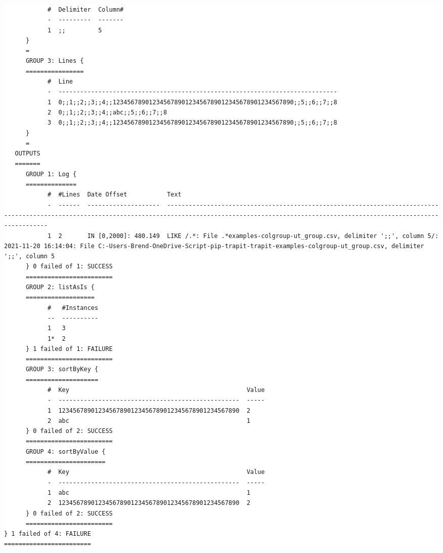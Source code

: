 ```
            #  Delimiter  Column#
            -  ---------  -------
            1  ;;         5      
      }
      =
      GROUP 3: Lines {
      ================
            #  Line                                                                         
            -  -----------------------------------------------------------------------------
            1  0;;1;;2;;3;;4;;12345678901234567890123456789012345678901234567890;;5;;6;;7;;8
            2  0;;1;;2;;3;;4;;abc;;5;;6;;7;;8                                               
            3  0;;1;;2;;3;;4;;12345678901234567890123456789012345678901234567890;;5;;6;;7;;8
      }
      =
   OUTPUTS
   =======
      GROUP 1: Log {
      ==============
            #  #Lines  Date Offset           Text                                                                                                                                                                                                           
            -  ------  --------------------  ---------------------------------------------------------------------------------------------------------------------------------------------------------------------------------------------------------------
            1  2       IN [0,2000]: 480.149  LIKE /.*: File .*examples-colgroup-ut_group.csv, delimiter ';;', column 5/: 2021-11-20 16:14:04: File C:-Users-Brend-OneDrive-Script-pip-trapit-trapit-examples-colgroup-ut_group.csv, delimiter ';;', column 5
      } 0 failed of 1: SUCCESS
      ========================
      GROUP 2: listAsIs {
      ===================
            #   #Instances
            --  ----------
            1   3         
            1*  2         
      } 1 failed of 1: FAILURE
      ========================
      GROUP 3: sortByKey {
      ====================
            #  Key                                                 Value
            -  --------------------------------------------------  -----
            1  12345678901234567890123456789012345678901234567890  2    
            2  abc                                                 1    
      } 0 failed of 2: SUCCESS
      ========================
      GROUP 4: sortByValue {
      ======================
            #  Key                                                 Value
            -  --------------------------------------------------  -----
            1  abc                                                 1    
            2  12345678901234567890123456789012345678901234567890  2    
      } 0 failed of 2: SUCCESS
      ========================
} 1 failed of 4: FAILURE
========================
```
